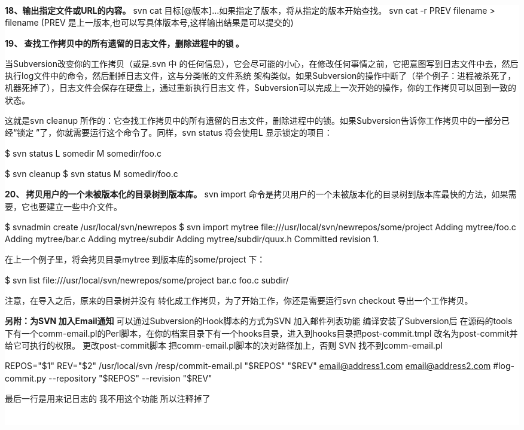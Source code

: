 **18、输出指定文件或URL的内容。** 
svn cat 目标[@版本]…如果指定了版本，将从指定的版本开始查找。
svn cat -r PREV filename > filename (PREV 是上一版本,也可以写具体版本号,这样输出结果是可以提交的)

**19、 查找工作拷贝中的所有遗留的日志文件，删除进程中的锁 。**

当Subversion改变你的工作拷贝（或是.svn 中 的任何信息），它会尽可能的小心，在修改任何事情之前，它把意图写到日志文件中去，然后执行log文件中的命令，然后删掉日志文件，这与分类帐的文件系统 架构类似。如果Subversion的操作中断了（举个例子：进程被杀死了，机器死掉了），日志文件会保存在硬盘上，通过重新执行日志文 件，Subversion可以完成上一次开始的操作，你的工作拷贝可以回到一致的状态。

这就是svn cleanup 所作的：它查找工作拷贝中的所有遗留的日志文件，删除进程中的锁。如果Subversion告诉你工作拷贝中的一部分已经“锁定 ”了，你就需要运行这个命令了。同样，svn status 将会使用L 显示锁定的项目：

$ svn status
L somedir
M somedir/foo.c

$ svn cleanup
$ svn status
M somedir/foo.c

**20、 拷贝用户的一个未被版本化的目录树到版本库。**
svn import 命令是拷贝用户的一个未被版本化的目录树到版本库最快的方法，如果需要，它也要建立一些中介文件。

$ svnadmin create /usr/local/svn/newrepos $ svn import mytree file:///usr/local/svn/newrepos/some/project Adding mytree/foo.c Adding mytree/bar.c Adding mytree/subdir Adding mytree/subdir/quux.h Committed revision 1.

在上一个例子里，将会拷贝目录mytree 到版本库的some/project 下：

$ svn list file:///usr/local/svn/newrepos/some/project bar.c foo.c subdir/

注意，在导入之后，原来的目录树并没有 转化成工作拷贝，为了开始工作，你还是需要运行svn checkout 导出一个工作拷贝。

**另附：为SVN 加入Email通知** 
可以通过Subversion的Hook脚本的方式为SVN 加入邮件列表功能 
编译安装了Subversion后 在源码的tools 下有一个comm-email.pl的Perl脚本，在你的档案目录下有一个hooks目录，进入到hooks目录把post-commit.tmpl 改名为post-commit并给它可执行的权限。 
更改post-commit脚本 把comm-email.pl脚本的决对路径加上，否则 SVN 找不到comm-email.pl 

REPOS="$1" 
REV="$2" 
/usr/local/svn /resp/commit-email.pl "$REPOS" "$REV" email@address1.com email@address2.com 
\#log-commit.py --repository "$REPOS" --revision "$REV" 

最后一行是用来记日志的 我不用这个功能 所以注释掉了

​	